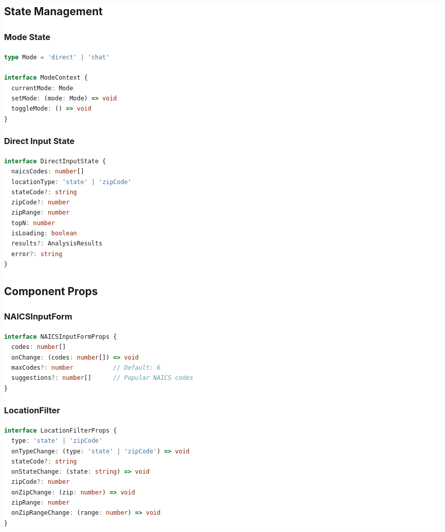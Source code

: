 ## State Management

### Mode State
```typescript
type Mode = 'direct' | 'chat'

interface ModeContext {
  currentMode: Mode
  setMode: (mode: Mode) => void
  toggleMode: () => void
}
```

### Direct Input State
```typescript
interface DirectInputState {
  naicsCodes: number[]
  locationType: 'state' | 'zipCode'
  stateCode?: string
  zipCode?: number
  zipRange: number
  topN: number
  isLoading: boolean
  results?: AnalysisResults
  error?: string
}
```

## Component Props

### NAICSInputForm
```typescript
interface NAICSInputFormProps {
  codes: number[]
  onChange: (codes: number[]) => void
  maxCodes?: number           // Default: 6
  suggestions?: number[]      // Popular NAICS codes
}
```

### LocationFilter
```typescript
interface LocationFilterProps {
  type: 'state' | 'zipCode'
  onTypeChange: (type: 'state' | 'zipCode') => void
  stateCode?: string
  onStateChange: (state: string) => void
  zipCode?: number
  onZipChange: (zip: number) => void
  zipRange: number
  onZipRangeChange: (range: number) => void
}
```
